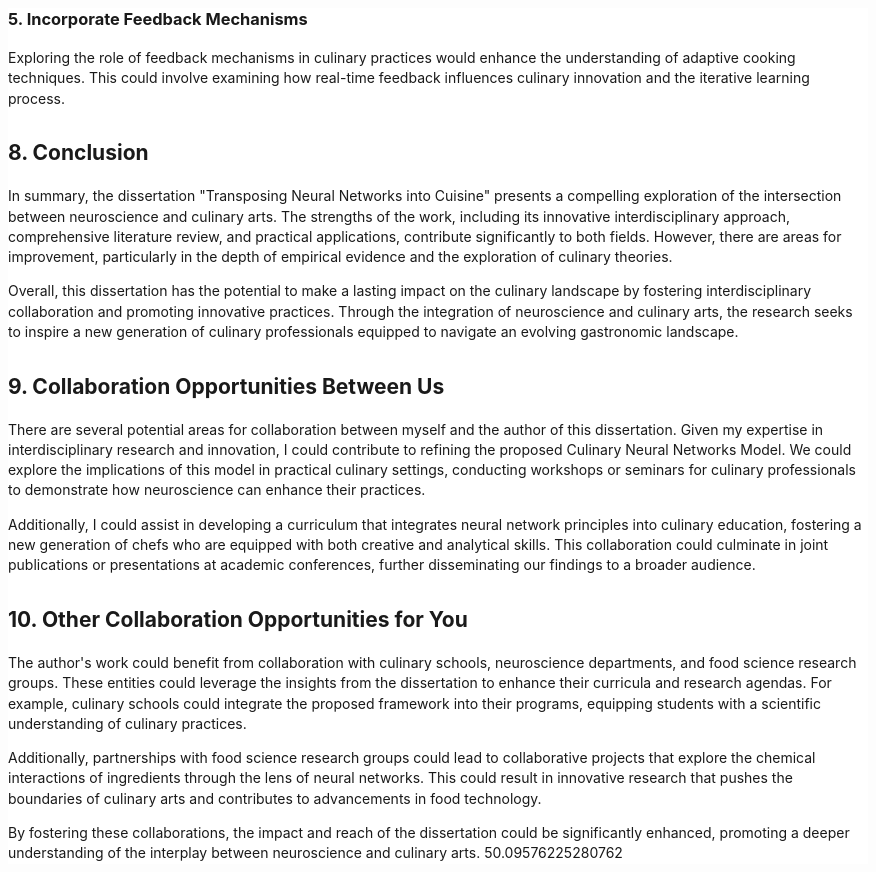 ### 5. Incorporate Feedback Mechanisms
Exploring the role of feedback mechanisms in culinary practices would enhance the understanding of adaptive cooking techniques. This could involve examining how real-time feedback influences culinary innovation and the iterative learning process.

## 8. Conclusion
In summary, the dissertation "Transposing Neural Networks into Cuisine" presents a compelling exploration of the intersection between neuroscience and culinary arts. The strengths of the work, including its innovative interdisciplinary approach, comprehensive literature review, and practical applications, contribute significantly to both fields. However, there are areas for improvement, particularly in the depth of empirical evidence and the exploration of culinary theories.

Overall, this dissertation has the potential to make a lasting impact on the culinary landscape by fostering interdisciplinary collaboration and promoting innovative practices. Through the integration of neuroscience and culinary arts, the research seeks to inspire a new generation of culinary professionals equipped to navigate an evolving gastronomic landscape.

## 9. Collaboration Opportunities Between Us
There are several potential areas for collaboration between myself and the author of this dissertation. Given my expertise in interdisciplinary research and innovation, I could contribute to refining the proposed Culinary Neural Networks Model. We could explore the implications of this model in practical culinary settings, conducting workshops or seminars for culinary professionals to demonstrate how neuroscience can enhance their practices.

Additionally, I could assist in developing a curriculum that integrates neural network principles into culinary education, fostering a new generation of chefs who are equipped with both creative and analytical skills. This collaboration could culminate in joint publications or presentations at academic conferences, further disseminating our findings to a broader audience.

## 10. Other Collaboration Opportunities for You
The author's work could benefit from collaboration with culinary schools, neuroscience departments, and food science research groups. These entities could leverage the insights from the dissertation to enhance their curricula and research agendas. For example, culinary schools could integrate the proposed framework into their programs, equipping students with a scientific understanding of culinary practices.

Additionally, partnerships with food science research groups could lead to collaborative projects that explore the chemical interactions of ingredients through the lens of neural networks. This could result in innovative research that pushes the boundaries of culinary arts and contributes to advancements in food technology.

By fostering these collaborations, the impact and reach of the dissertation could be significantly enhanced, promoting a deeper understanding of the interplay between neuroscience and culinary arts. 50.09576225280762